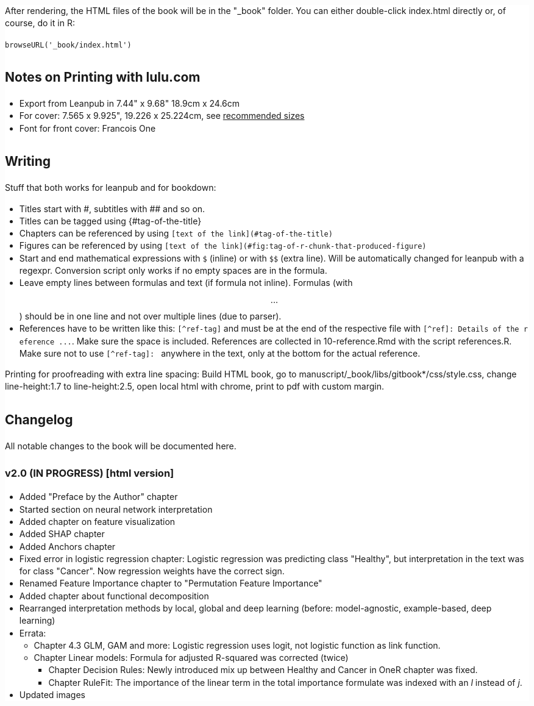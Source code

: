 After rendering, the HTML files of the  book will be in the "_book" folder. You can either double-click index.html directly or, of course, do it in R:
```{r}
browseURL('_book/index.html')
```
## Notes on Printing with lulu.com

- Export from Leanpub in 7.44" x 9.68" 	18.9cm x 24.6cm
- For cover: 7.565 x 9.925", 19.226 x 25.224cm, see [recommended sizes](https://connect.lulu.com/en/discussion/33279/recommended-book-cover-image-dimensions)
- Font for front cover: Francois One

## Writing

Stuff that both works for leanpub and for bookdown:

- Titles start with #, subtitles with ## and so on.
- Titles can be tagged using {#tag-of-the-title}
- Chapters can be referenced by using `[text of the link](#tag-of-the-title)`
- Figures can be referenced by using `[text of the link](#fig:tag-of-r-chunk-that-produced-figure)`
- Start and end mathematical expressions with `$` (inline) or with `$$` (extra line). Will be automatically changed for leanpub with a regexpr. Conversion script only works if no empty spaces are in the formula.
- Leave empty lines between formulas and text (if formula not inline). Formulas (with $$ ... $$) should be in one line and not over multiple lines (due to parser).
- References have to be written like this: `[^ref-tag]` and must be at the end of the respective file with `[^ref]: Details of the reference ...`. Make sure the space is included. References are collected in 10-reference.Rmd with the script references.R. Make sure not to use `[^ref-tag]: ` anywhere in the text, only at the bottom for the actual reference.

Printing for  proofreading with extra line spacing:
Build HTML book, go to manuscript/_book/libs/gitbook*/css/style.css, change line-height:1.7 to line-height:2.5, open local html with chrome, print to pdf with custom margin.
## Changelog
All notable changes to the book will be documented here.

### v2.0 (IN PROGRESS) [html version]
- Added "Preface by the Author" chapter
- Started section on neural network interpretation
- Added chapter on feature visualization
- Added SHAP chapter
- Added Anchors chapter
- Fixed error in logistic regression chapter: Logistic regression was predicting class "Healthy", but interpretation in the text was for class "Cancer". Now regression weights have the correct sign.
- Renamed Feature Importance chapter to "Permutation Feature Importance"
- Added chapter about functional decomposition
- Rearranged interpretation methods by local, global and deep learning (before: model-agnostic, example-based, deep learning)
- Errata:
	- Chapter 4.3 GLM, GAM and more: Logistic regression uses logit, not logistic function as link function.
	- Chapter Linear models: Formula for adjusted R-squared was corrected (twice)
        - Chapter Decision Rules: Newly introduced mix up between Healthy and Cancer in OneR chapter was fixed.
        - Chapter RuleFit: The importance of the linear term in the total importance formulate was indexed with an $l$ instead of $j$.
- Updated images
